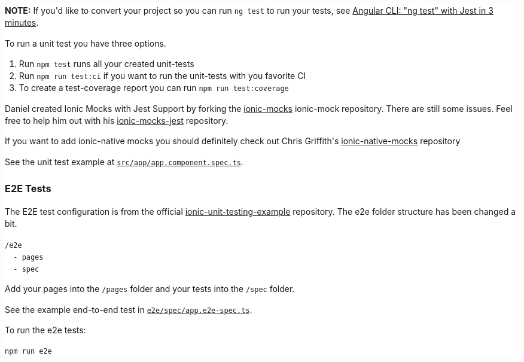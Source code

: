 **NOTE:** If you'd like to convert your project so you can run `ng test` to run your tests, see [Angular CLI: "ng test" with Jest in 3 minutes](https://codeburst.io/angular-6-ng-test-with-jest-in-3-minutes-b1fe5ed3417c).

To run a unit test you have three options.

1. Run `npm test` runs all your created unit-tests
2. Run `npm run test:ci` if you want to run the unit-tests with you favorite CI
3. To create a test-coverage report you can run `npm run test:coverage`

Daniel created Ionic Mocks with Jest Support by forking the [ionic-mocks](https://github.com/stonelasley/ionic-mocks) ionic-mock repository. There are still some issues. Feel free to help him out with his [ionic-mocks-jest](https://github.com/danielsogl/ionic-mocks-jest) repository.

If you want to add ionic-native mocks you should definitely check out Chris Griffith's [ionic-native-mocks](https://github.com/chrisgriffith/ionic-native-mocks) repository

See the unit test example at [`src/app/app.component.spec.ts`](src/app/app.component.spec.ts).

### E2E Tests

The E2E test configuration is from the official [ionic-unit-testing-example](https://github.com/ionic-team/ionic-unit-testing-example) repository. The e2e folder structure has been changed a bit.

```
/e2e
  - pages
  - spec
```

Add your pages into the `/pages` folder and your tests into the `/spec` folder.

See the example end-to-end test in [`e2e/spec/app.e2e-spec.ts`](e2e/spec/app.e2e-spec.ts).

To run the e2e tests:

```bash
npm run e2e
```
